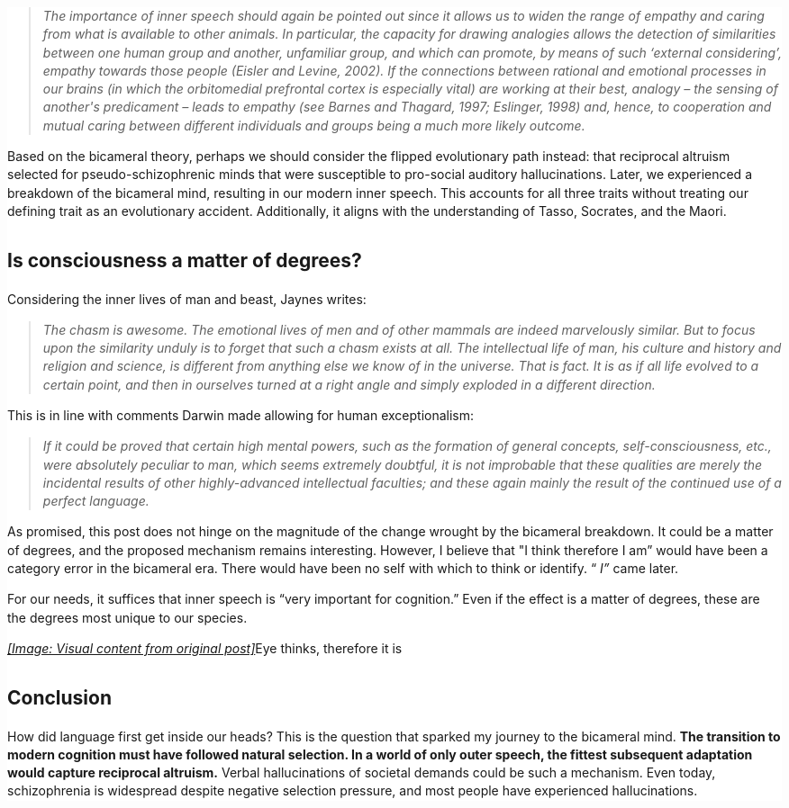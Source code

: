 > _The importance of inner speech should again be pointed out since it allows us to widen the range of empathy and caring from what is available to other animals. In particular, the capacity for drawing analogies allows the detection of similarities between one human group and another, unfamiliar group, and which can promote, by means of such ‘external considering’, empathy towards those people (Eisler and Levine, 2002). If the connections between rational and emotional processes in our brains (in which the orbitomedial prefrontal cortex is especially vital) are working at their best, analogy – the sensing of another's predicament – leads to empathy (see Barnes and Thagard, 1997; Eslinger, 1998) and, hence, to cooperation and mutual caring between different individuals and groups being a much more likely outcome._

Based on the bicameral theory, perhaps we should consider the flipped evolutionary path instead: that reciprocal altruism selected for pseudo-schizophrenic minds that were susceptible to pro-social auditory hallucinations. Later, we experienced a breakdown of the bicameral mind, resulting in our modern inner speech. This accounts for all three traits without treating our defining trait as an evolutionary accident. Additionally, it aligns with the understanding of Tasso, Socrates, and the Maori.

## Is consciousness a matter of degrees?


Considering the inner lives of man and beast, Jaynes writes:

> _The chasm is awesome. The emotional lives of men and of other mammals are indeed marvelously similar. But to focus upon the similarity unduly is to forget that such a chasm exists at all. The intellectual life of man, his culture and history and religion and science, is different from anything else we know of in the universe. That is fact. It is as if all life evolved to a certain point, and then in ourselves turned at a right angle and simply exploded in a different direction._

This is in line with comments Darwin made allowing for human exceptionalism:

> _If it could be proved that certain high mental powers, such as the formation of general concepts, self-consciousness, etc., were absolutely peculiar to man, which seems extremely doubtful, it is not improbable that these qualities are merely the incidental results of other highly-advanced intellectual faculties; and these again mainly the result of the continued use of a perfect language._

As promised, this post does not hinge on the magnitude of the change wrought by the bicameral breakdown. It could be a matter of degrees, and the proposed mechanism remains interesting. However, I believe that "I think therefore I am” would have been a category error in the bicameral era. There would have been no self with which to think or identify. “ _I”_ came later.

For our needs, it suffices that inner speech is “very important for cognition.” Even if the effect is a matter of degrees, these are the degrees most unique to our species. 

[*[Image: Visual content from original post]*](https://substackcdn.com/image/fetch/$s_!YlNg!,f_auto,q_auto:good,fl_progressive:steep/https%3A%2F%2Fbucketeer-e05bbc84-baa3-437e-9518-adb32be77984.s3.amazonaws.com%2Fpublic%2Fimages%2F02e23411-79bc-4f3b-a445-d05cb8cbee2d_1024x1024.png)Eye thinks, therefore it is

## Conclusion


How did language first get inside our heads? This is the question that sparked my journey to the bicameral mind. **The transition to modern cognition must have followed natural selection. In a world of only outer speech, the fittest subsequent adaptation would capture reciprocal altruism.** Verbal hallucinations of societal demands could be such a mechanism. Even today, schizophrenia is widespread despite negative selection pressure, and most people have experienced hallucinations. 


[^1]: Descent of Man, again.
[^2]: Keeping physicists out of your discipline is an important survival instinct. Never let a competitor with better technology in the gates. Psychometrics, to it’s credit, brought in LL Thurstone, an engineer. Or rather joined forces to help him found the Psychometric Society and the journal Psychometrika.
[^3]: It seems as though strong selection for abstract thinking works best with group selection. Improvements to arrowheads occur over the timeframe of centuries or millenia; the style is a good way to date specimens. The inventor captures only a fraction of the fitness boost from any discovery as humans are quite good at copying superior technology. As such, is it the entire tribe who benefits? Are they the unit that evolution is selecting on?